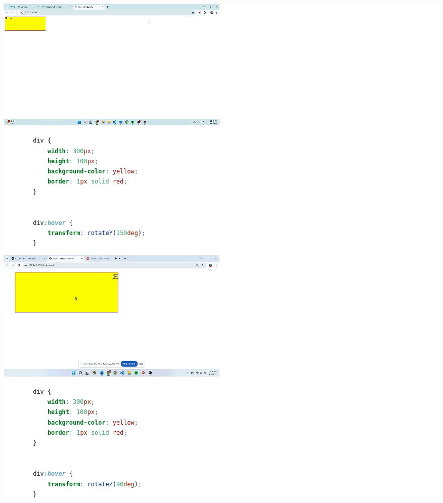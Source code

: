 ![](./assets/images/rotatex.gif)

```css
        div {
            width: 300px;
            height: 100px;
            background-color: yellow;
            border: 1px solid red;
        }


        div:hover {
            transform: rotateY(150deg);
        }
```

![](./assets/images/rotatey.gif)


```css
        div {
            width: 300px;
            height: 100px;
            background-color: yellow;
            border: 1px solid red;
        }


        div:hover {
            transform: rotateZ(90deg);
        }

```
